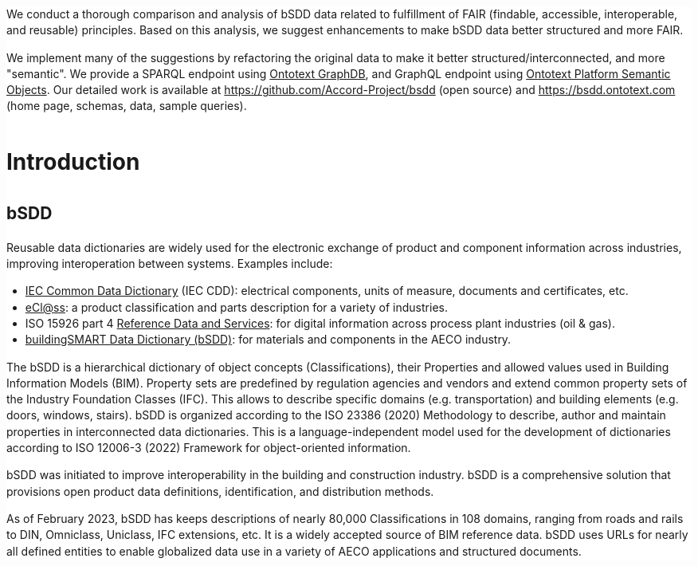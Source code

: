 We conduct a thorough comparison and analysis of bSDD data related to fulfillment of FAIR (findable, accessible, interoperable, and reusable) principles.
Based on this analysis, we suggest enhancements to make bSDD data better structured and more FAIR.

We implement many of the suggestions by refactoring the original data to make it better structured/interconnected, and more "semantic".
We provide a SPARQL endpoint using [Ontotext GraphDB](https://graphdb.ontotext.com/), and GraphQL endpoint using [Ontotext Platform Semantic Objects](https://platform.ontotext.com/semantic-objects/).
Our detailed work is available at <https://github.com/Accord-Project/bsdd> (open source) and <https://bsdd.ontotext.com> (home page, schemas, data, sample queries).


<a id="introduction"></a>

# Introduction


<a id="bsdd"></a>

## bSDD

Reusable data dictionaries are widely used for the electronic exchange of product and component information across industries, improving interoperation between systems.
Examples include:

-   [IEC Common Data Dictionary](https://cdd.iec.ch/) (IEC CDD): electrical components, units of measure, documents and certificates, etc.
-   [eCl@ss](https://eclass.eu/en/): a product classification and parts description for a variety of industries.
-   ISO 15926 part 4 [Reference Data and Services](https://rds.posccaesar.org/): for digital information across process plant industries (oil & gas).
-   [buildingSMART Data Dictionary (bSDD)](https://bsdd.buildingsmart.org/): for materials and components in the AECO industry.

The bSDD is a hierarchical dictionary of object concepts (Classifications), their Properties and allowed values used in Building Information Models (BIM).
Property sets are predefined by regulation agencies and vendors and extend common property sets of the Industry Foundation Classes (IFC).
This allows to describe specific domains (e.g. transportation) and building elements (e.g. doors, windows, stairs).
bSDD is organized according to the ISO 23386 (2020) Methodology to describe, author and maintain properties in interconnected data dictionaries.
This is a language-independent model used for the development of dictionaries according to ISO 12006-3 (2022) Framework for object-oriented information.

bSDD was initiated to improve interoperability in the building and construction industry.
bSDD is a comprehensive solution that provisions open product data definitions, identification, and distribution methods.

As of February 2023, bSDD has keeps descriptions of nearly 80,000 Classifications in 108 domains,
ranging from roads and rails to DIN, Omniclass, Uniclass, IFC extensions, etc.
It is a widely accepted source of BIM reference data.
bSDD uses URLs for nearly all defined entities to enable globalized data use in a variety of AECO applications and structured documents.
